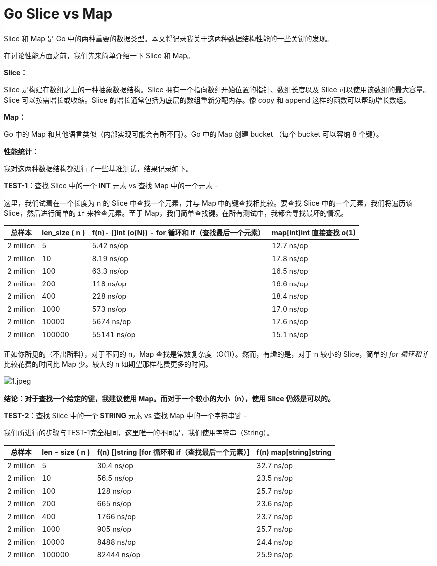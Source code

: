 # Go Slice vs Map

Slice 和 Map 是 Go 中的两种重要的数据类型。本文将记录我关于这两种数据结构性能的一些关键的发现。

在讨论性能方面之前，我们先来简单介绍一下 Slice 和 Map。

**Slice：**

Slice 是构建在数组之上的一种抽象数据结构。Slice 拥有一个指向数组开始位置的指针、数组长度以及 Slice 可以使用该数组的最大容量。Slice 可以按需增长或收缩。Slice 的增长通常包括为底层的数组重新分配内存。像 copy 和 append 这样的函数可以帮助增长数组。

**Map：**

Go 中的 Map 和其他语言类似（内部实现可能会有所不同）。Go 中的 Map 创建 bucket （每个 bucket 可以容纳 8 个键）。

**性能统计：**

我对这两种数据结构都进行了一些基准测试，结果记录如下。

**TEST-1**：查找 Slice 中的一个 **INT** 元素 vs 查找 Map 中的一个元素 -

这里，我们试着在一个长度为 n 的 Slice 中查找一个元素，并与 Map 中的键查找相比较。要查找 Slice 中的一个元素，我们将遍历该 Slice，然后进行简单的 `if` 来检查元素。至于 Map，我们简单查找键。在所有测试中，我都会寻找最坏的情况。

总样本 | len_size ( n ) | f(n)- []int (o(N)) - for 循环和 if（查找最后一个元素）| map[int]int 直接查找 o(1)  
---|---|---|---  
2 million | 5 | 5.42 ns/op | 12.7 ns/op  
2 million | 10 | 8.19 ns/op | 17.8 ns/op  
2 million | 100 | 63.3 ns/op | 16.5 ns/op  
2 million | 200 | 118 ns/op | 16.6 ns/op  
2 million | 400 | 228 ns/op | 18.4 ns/op  
2 million | 1000 | 573 ns/op | 17.0 ns/op  
2 million | 10000 | 5674 ns/op | 17.6 ns/op  
2 million | 100000 | 55141 ns/op | 15.1 ns/op  
  
正如你所见的（不出所料），对于不同的 n，Map 查找是常数复杂度（O(1)）。然而，有趣的是，对于 n 较小的 Slice，简单的 _for 循环和 if_ 比较花费的时间比 Map 少。较大的 n 如期望那样花费更多的时间。

![1.jpeg](https://boltandnuts.files.wordpress.com/2017/11/11.png?w=640)

**结论：对于查找一个给定的键，我建议使用 Map。而对于一个较小的大小（n），使用 Slice 仍然是可以的。**

**TEST-2**：查找 Slice 中的一个 **STRING** 元素 vs 查找 Map 中的一个字符串键 -

我们所进行的步骤与TEST-1完全相同，这里唯一的不同是，我们使用字符串（String）。

总样本 | len - size ( n ) | f(n) []string [for 循环和 if（查找最后一个元素）] | f(n) map[string]string  
---|---|---|---  
2 million | 5 | 30.4 ns/op | 32.7 ns/op  
2 million | 10 | 56.5 ns/op | 23.5 ns/op  
2 million | 100 | 128 ns/op | 25.7 ns/op  
2 million | 200 | 665 ns/op | 23.6 ns/op  
2 million | 400 | 1766 ns/op | 23.7 ns/op  
2 million | 1000 | 905 ns/op | 25.7 ns/op  
2 million | 10000 | 8488 ns/op | 24.4 ns/op  
2 million | 100000 | 82444 ns/op | 25.9 ns/op  
  